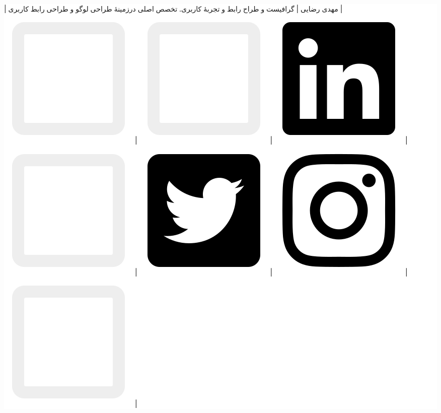 | مهدی&nbsp;رضایی | گرافیست و طراح رابط و تجربۀ کاربری. تخصص اصلی درزمینۀ طراحی لوگو و طراحی رابط کاربری | <picture><source media="(prefers-color-scheme: dark)" srcset="assets/icons/dark/square.svg?raw=true"><source media="(prefers-color-scheme: light)" srcset="assets/icons/light/square.svg?raw=true"><img alt="Unknown" src="assets/icons/light/square.svg?raw=true"></picture> | <picture><source media="(prefers-color-scheme: dark)" srcset="assets/icons/dark/square.svg?raw=true"><source media="(prefers-color-scheme: light)" srcset="assets/icons/light/square.svg?raw=true"><img alt="Unknown" src="assets/icons/light/square.svg?raw=true"></picture> | <a href="https://linkedin.com/in/mehdirezaeigraphist"><picture><source media="(prefers-color-scheme: dark)" srcset="assets/icons/dark/linkedin.svg?raw=true"><source media="(prefers-color-scheme: light)" srcset="assets/icons/light/linkedin.svg?raw=true"><img alt="LinkedIn" src="assets/icons/light/linkedin.svg?raw=true"></picture></a> | <picture><source media="(prefers-color-scheme: dark)" srcset="assets/icons/dark/square.svg?raw=true"><source media="(prefers-color-scheme: light)" srcset="assets/icons/light/square.svg?raw=true"><img alt="Unknown" src="assets/icons/light/square.svg?raw=true"></picture> | <a href="https://twitter.com/MehdiRezaei6"><picture><source media="(prefers-color-scheme: dark)" srcset="assets/icons/dark/twitter-square.svg?raw=true"><source media="(prefers-color-scheme: light)" srcset="assets/icons/light/twitter-square.svg?raw=true"><img alt="Twitter" src="assets/icons/light/twitter-square.svg?raw=true"></picture></a> | <a href="https://instagram.com/mehdirezaeigraphic"><picture><source media="(prefers-color-scheme: dark)" srcset="assets/icons/dark/instagram.svg?raw=true"><source media="(prefers-color-scheme: light)" srcset="assets/icons/light/instagram.svg?raw=true"><img alt="Instagram" src="assets/icons/light/instagram.svg?raw=true"></picture></a> | <picture><source media="(prefers-color-scheme: dark)" srcset="assets/icons/dark/square.svg?raw=true"><source media="(prefers-color-scheme: light)" srcset="assets/icons/light/square.svg?raw=true"><img alt="Unknown" src="assets/icons/light/square.svg?raw=true"></picture> |